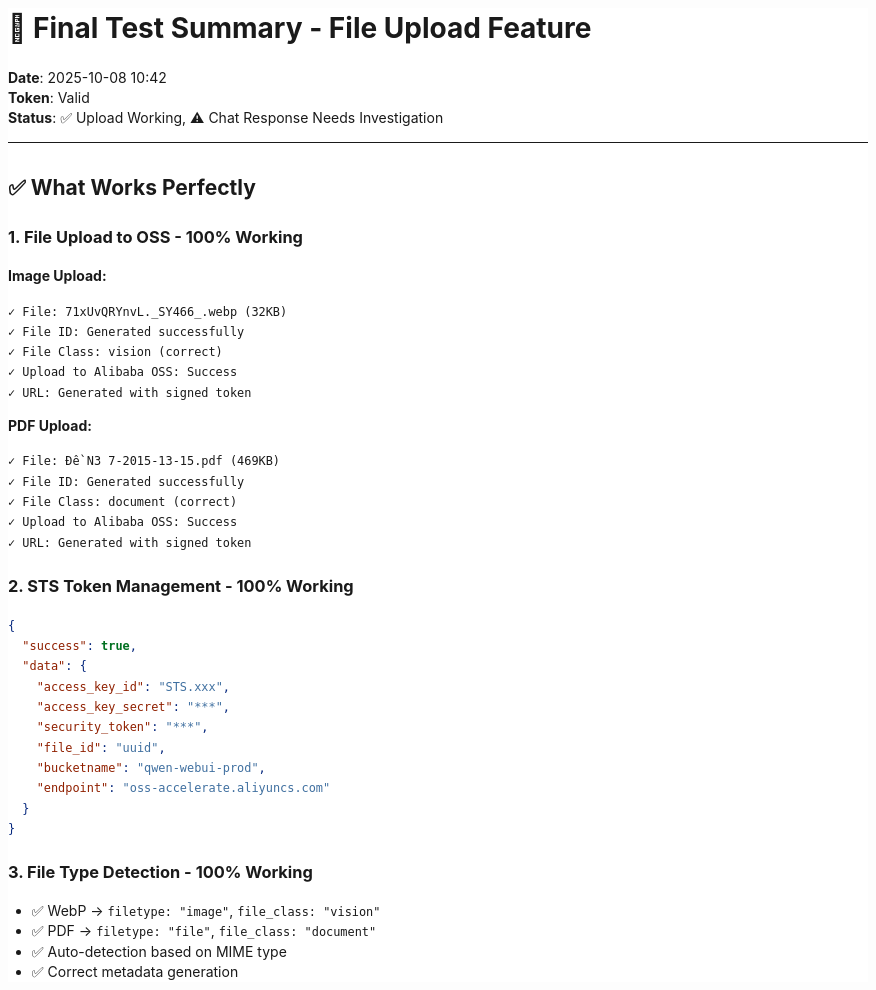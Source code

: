 # 🎯 Final Test Summary - File Upload Feature

**Date**: 2025-10-08 10:42  
**Token**: Valid  
**Status**: ✅ Upload Working, ⚠️ Chat Response Needs Investigation

---

## ✅ What Works Perfectly

### 1. **File Upload to OSS** - 100% Working

**Image Upload:**
```
✓ File: 71xUvQRYnvL._SY466_.webp (32KB)
✓ File ID: Generated successfully
✓ File Class: vision (correct)
✓ Upload to Alibaba OSS: Success
✓ URL: Generated with signed token
```

**PDF Upload:**
```
✓ File: Đề N3 7-2015-13-15.pdf (469KB)
✓ File ID: Generated successfully  
✓ File Class: document (correct)
✓ Upload to Alibaba OSS: Success
✓ URL: Generated with signed token
```

### 2. **STS Token Management** - 100% Working

```json
{
  "success": true,
  "data": {
    "access_key_id": "STS.xxx",
    "access_key_secret": "***",
    "security_token": "***",
    "file_id": "uuid",
    "bucketname": "qwen-webui-prod",
    "endpoint": "oss-accelerate.aliyuncs.com"
  }
}
```

### 3. **File Type Detection** - 100% Working

- ✅ WebP → `filetype: "image"`, `file_class: "vision"`
- ✅ PDF → `filetype: "file"`, `file_class: "document"`
- ✅ Auto-detection based on MIME type
- ✅ Correct metadata generation
